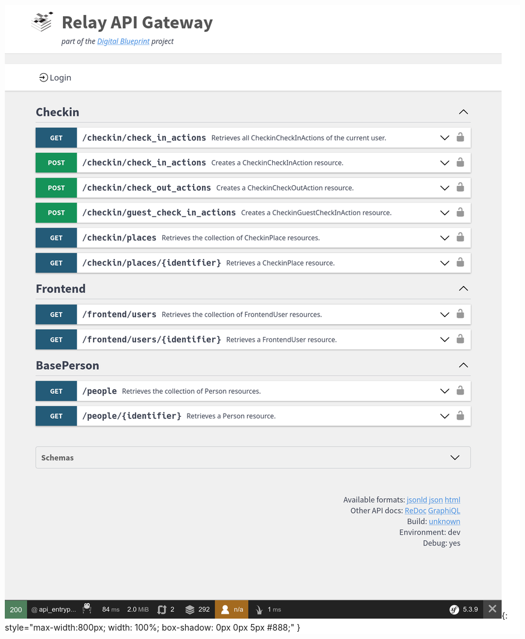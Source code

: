 ![check-in](./img/relay-checkin-api.png){: style="max-width:800px; width: 100%; box-shadow: 0px 0px 5px #888;" }
</figure>
